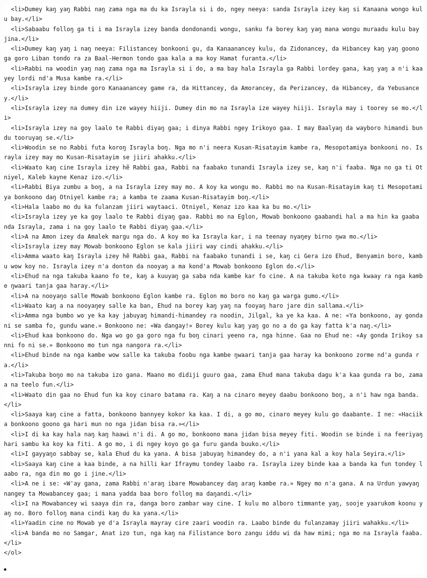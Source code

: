       <li>Dumey kaŋ yaŋ Rabbi naŋ zama nga ma du ka Israyla si i do, ngey neeya: sanda Israyla izey kaŋ si Kanaana wongo kulu bay.</li>
      <li>Sabaabu folloŋ ga ti i ma Israyla izey banda dondonandi wongu, sanku fa borey kaŋ yaŋ mana wongu muraadu kulu bay jina.</li>
      <li>Dumey kaŋ yaŋ i naŋ neeya: Filistancey bonkooni gu, da Kanaanancey kulu, da Zidonancey, da Hibancey kaŋ yaŋ goono ga goro Liban tondo ra za Baal-Hermon tondo gaa kala a ma koy Hamat furanta.</li>
      <li>Rabbi na woodin yaŋ naŋ zama nga ma Israyla si i do, a ma bay hala Israyla ga Rabbi lordey gana, kaŋ yaŋ a n'i kaayey lordi nd'a Musa kambe ra.</li>
      <li>Israyla izey binde goro Kanaanancey game ra, da Hittancey, da Amorancey, da Perizancey, da Hibancey, da Yebusancey.</li>
      <li>Israyla izey na dumey din ize wayey hiiji. Dumey din mo na Israyla ize wayey hiiji. Israyla may i toorey se mo.</li>
      <li>Israyla izey na goy laalo te Rabbi diyaŋ gaa; i dinya Rabbi ngey Irikoyo gaa. I may Baalyaŋ da wayboro himandi bundu tooruyaŋ se.</li>
      <li>Woodin se no Rabbi futa koroŋ Israyla boŋ. Nga mo n'i neera Kusan-Risatayim kambe ra, Mesopotamiya bonkooni no. Israyla izey may mo Kusan-Risatayim se jiiri ahakku.</li>
      <li>Waato kaŋ cine Israyla izey hẽ Rabbi gaa, Rabbi na faabako tunandi Israyla izey se, kaŋ n'i faaba. Nga no ga ti Otniyel, Kaleb kayne Kenaz izo.</li>
      <li>Rabbi Biya zumbu a boŋ, a na Israyla izey may mo. A koy ka wongu mo. Rabbi mo na Kusan-Risatayim kaŋ ti Mesopotamiya bonkoono daŋ Otniyel kambe ra; a kamba te zaama Kusan-Risatayim boŋ.</li>
      <li>Hala laabo mo du ka fulanzam jiiri waytaaci. Otniyel, Kenaz izo kaa ka bu mo.</li>
      <li>Israyla izey ye ka goy laalo te Rabbi diyaŋ gaa. Rabbi mo na Eglon, Mowab bonkoono gaabandi hal a ma hin ka gaaba nda Israyla, zama i na goy laalo te Rabbi diyaŋ gaa.</li>
      <li>A na Amon izey da Amalek margu nga do. A koy mo ka Israyla kar, i na teenay nyaŋey birno ŋwa mo.</li>
      <li>Israyla izey may Mowab bonkoono Eglon se kala jiiri way cindi ahakku.</li>
      <li>Amma waato kaŋ Israyla izey hẽ Rabbi gaa, Rabbi na faabako tunandi i se, kaŋ ci Gera izo Ehud, Benyamin boro, kambu wow koy no. Israyla izey n'a donton da nooyaŋ a ma kond'a Mowab bonkoono Eglon do.</li>
      <li>Ehud na nga takuba kaano fo te, kaŋ a kuuyaŋ ga saba nda kambe kar fo cine. A na takuba koto nga kwaay ra nga kambe ŋwaari tanja gaa haray.</li>
      <li>A na nooyaŋo salle Mowab bonkoono Eglon kambe ra. Eglon mo boro no kaŋ ga warga gumo.</li>
      <li>Waato kaŋ a na nooyaŋey salle ka ban, Ehud na borey kaŋ yaŋ na fooyaŋ haro jare din sallama.</li>
      <li>Amma nga bumbo wo ye ka kay jabuyaŋ himandi-himandey ra noodin, Jilgal, ka ye ka kaa. A ne: «Ya bonkoono, ay gonda ni se samba fo, gundu wane.» Bonkoono ne: «Wa dangay!» Borey kulu kaŋ yaŋ go no a do ga kay fatta k'a naŋ.</li>
      <li>Ehud kaa bonkoono do. Nga wo go ga goro nga fu boŋ cinari yeeno ra, nga hinne. Gaa no Ehud ne: «Ay gonda Irikoy sanni fo ni se.» Bonkoono mo tun nga nangora ra.</li>
      <li>Ehud binde na nga kambe wow salle ka takuba foobu nga kambe ŋwaari tanja gaa haray ka bonkoono zorme nd'a gunda ra.</li>
      <li>Takuba boŋo mo na takuba izo gana. Maano mo didiji guuro gaa, zama Ehud mana takuba dagu k'a kaa gunda ra bo, zama a na teelo fun.</li>
      <li>Waato din gaa no Ehud fun ka koy cinaro batama ra. Kaŋ a na cinaro meyey daabu bonkoono boŋ, a n'i haw nga banda.</li>
      <li>Saaya kaŋ cine a fatta, bonkoono bannyey kokor ka kaa. I di, a go mo, cinaro meyey kulu go daabante. I ne: «Haciika bonkoono goono ga hari mun no nga jidan bisa ra.»</li>
      <li>I di ka kay hala naŋ kaŋ haawi n'i di. A go mo, bonkoono mana jidan bisa meyey fiti. Woodin se binde i na feeriyaŋ hari sambu ka koy ka fiti. A go mo, i di ngey koyo go ga furu ganda buuko.</li>
      <li>I gayyaŋo sabbay se, kala Ehud du ka yana. A bisa jabuyaŋ himandey do, a n'i yana kal a koy hala Seyira.</li>
      <li>Saaya kaŋ cine a kaa binde, a na hilli kar Ifraymu tondey laabo ra. Israyla izey binde kaa a banda ka fun tondey laabo ra, nga din mo go i jine.</li>
      <li>A ne i se: «W'ay gana, zama Rabbi n'araŋ ibare Mowabancey daŋ araŋ kambe ra.» Ngey mo n'a gana. A na Urdun yawyaŋ nangey ta Mowabancey gaa; i mana yadda baa boro folloŋ ma daŋandi.</li>
      <li>I na Mowabancey wi saaya din ra, danga boro zambar way cine. I kulu mo alboro timmante yaŋ, sooje yaarukom koonu yaŋ no. Boro folloŋ mana cindi kaŋ du ka yana.</li>
      <li>Yaadin cine no Mowab ye d'a Israyla mayray cire zaari woodin ra. Laabo binde du fulanzamay jiiri wahakku.</li>
      <li>A banda mo no Samgar, Anat izo tun, nga kaŋ na Filistance boro zangu iddu wi da haw mimi; nga mo na Israyla faaba.</li>
    </ol>
  </li>
  <li>